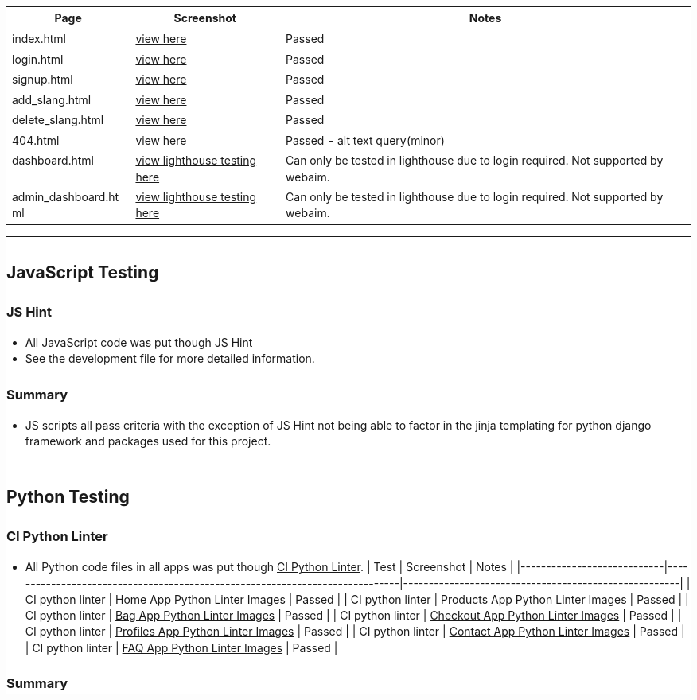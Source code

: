 



| Page                 | Screenshot                                                            | Notes  |
|----------------------|---------------------------------------------------------------------------|--------|
|index.html            |[view here](documents/testing/webaim/webaim_index_pass.png)                   | Passed | 
|login.html            |[view here](documents/testing/webaim/webaim_login.png)                        | Passed |
|signup.html           |[view here](documents/testing/webaim/webaim_signup.png) | Passed |
|add_slang.html        |[view here](documents/testing/webaim/webaim_add_slang.png)                    | Passed | 
|delete_slang.html     |[view here](documents/testing/webaim/webaim_remove_slang.png)                 | Passed |
|404.html              |[view here](documents/testing/webaim/webaim_404.png)                          | Passed - alt text query(minor)| 
|dashboard.html        |[view lighthouse testing here](documents/testing/lighthouse/dashboard_lighthouse.png) | Can only be tested in lighthouse due to login required. Not supported by webaim. |
|admin_dashboard.html  |[view lighthouse testing here](documents/testing/lighthouse/admin_dashboard_lighthouse.png) | Can only be tested in lighthouse due to login required. Not supported by webaim. |

------

## JavaScript Testing

### JS Hint

  * All JavaScript code was put though [JS Hint](https://jshint.com/) 
  * See the [development](DEVELOPMENT.md) file for more detailed information.

### Summary

 * JS scripts all pass criteria with the exception of JS Hint not being able to factor in the jinja templating for python django framework and packages used for this project.

------

## Python Testing

### CI Python Linter

  * All Python code files in all apps was put though [CI Python Linter](https://pep8ci.herokuapp.com/).
| Test      | Screenshot                                                                                   | Notes                                                |
|----------------------------|-----------------------------------------------------------------------------|------------------------------------------------------|
| CI python linter  | [Home App Python Linter Images](documentation/testing_images/python_linting/home)    | Passed |
| CI python linter | [Products App Python Linter Images](documentation/testing_images/python_linting/products) | Passed | 
| CI python linter | [Bag App Python Linter Images](documentation/testing_images/python_linting/bag)  | Passed |
| CI python linter | [Checkout App Python Linter Images](documentation/testing_images/python_linting/checkout) | Passed |
| CI python linter | [Profiles App Python Linter Images](documentation/testing_images/python_linting/profiles) | Passed |
| CI python linter | [Contact App Python Linter Images](documentation/testing_images/python_linting/contact) | Passed |
| CI python linter | [FAQ App Python Linter Images](documentation/testing_images/python_linting/faq)  | Passed |
### Summary
